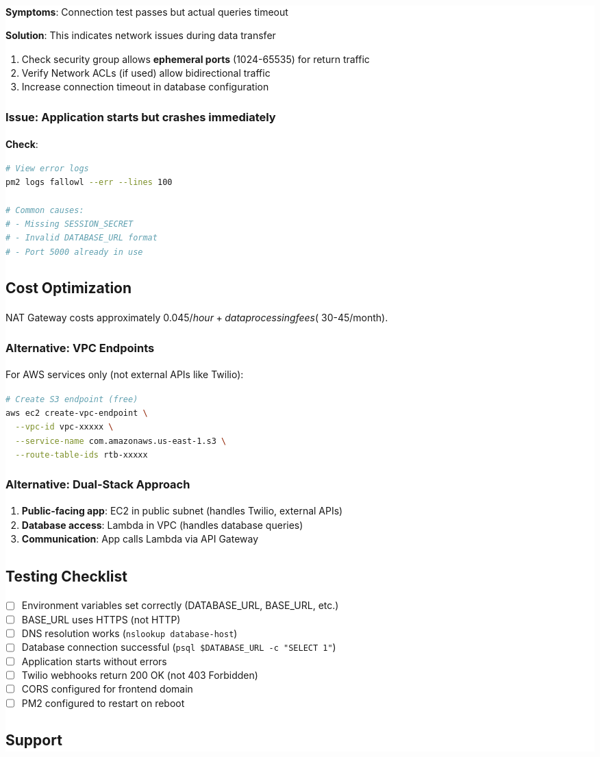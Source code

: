 **Symptoms**: Connection test passes but actual queries timeout

**Solution**: This indicates network issues during data transfer
1. Check security group allows **ephemeral ports** (1024-65535) for return traffic
2. Verify Network ACLs (if used) allow bidirectional traffic
3. Increase connection timeout in database configuration

### Issue: Application starts but crashes immediately

**Check**:
```bash
# View error logs
pm2 logs fallowl --err --lines 100

# Common causes:
# - Missing SESSION_SECRET
# - Invalid DATABASE_URL format
# - Port 5000 already in use
```

## Cost Optimization

NAT Gateway costs approximately $0.045/hour + data processing fees (~$30-45/month).

### Alternative: VPC Endpoints

For AWS services only (not external APIs like Twilio):
```bash
# Create S3 endpoint (free)
aws ec2 create-vpc-endpoint \
  --vpc-id vpc-xxxxx \
  --service-name com.amazonaws.us-east-1.s3 \
  --route-table-ids rtb-xxxxx
```

### Alternative: Dual-Stack Approach

1. **Public-facing app**: EC2 in public subnet (handles Twilio, external APIs)
2. **Database access**: Lambda in VPC (handles database queries)
3. **Communication**: App calls Lambda via API Gateway

## Testing Checklist

- [ ] Environment variables set correctly (DATABASE_URL, BASE_URL, etc.)
- [ ] BASE_URL uses HTTPS (not HTTP)
- [ ] DNS resolution works (`nslookup database-host`)
- [ ] Database connection successful (`psql $DATABASE_URL -c "SELECT 1"`)
- [ ] Application starts without errors
- [ ] Twilio webhooks return 200 OK (not 403 Forbidden)
- [ ] CORS configured for frontend domain
- [ ] PM2 configured to restart on reboot

## Support
